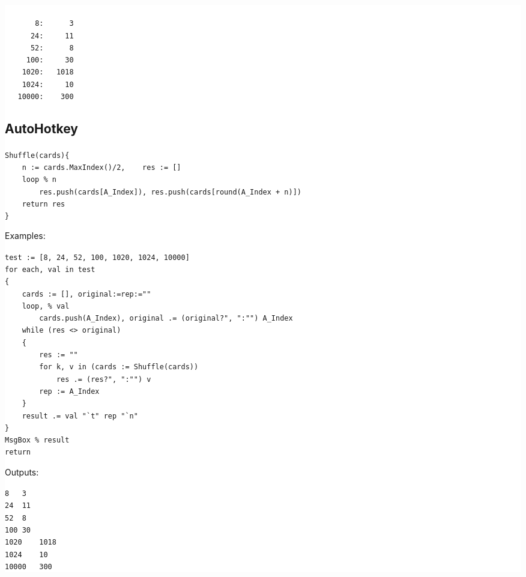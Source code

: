 ```txt

       8:      3
      24:     11
      52:      8
     100:     30
    1020:   1018
    1024:     10
   10000:    300

```



## AutoHotkey


```AutoHotkey
Shuffle(cards){
	n := cards.MaxIndex()/2,	res := []
	loop % n
		res.push(cards[A_Index]), res.push(cards[round(A_Index + n)])
	return res
}
```

Examples:
```AutoHotkey
test := [8, 24, 52, 100, 1020, 1024, 10000]
for each, val in test
{
	cards := [], original:=rep:=""
	loop, % val
		cards.push(A_Index), original .= (original?", ":"") A_Index
	while (res <> original)
	{
		res := ""
		for k, v in (cards := Shuffle(cards))
			res .= (res?", ":"") v
		rep := A_Index
	}
	result .= val "`t" rep "`n"
}
MsgBox % result
return
```

Outputs:
```txt
8	3
24	11
52	8
100	30
1020	1018
1024	10
10000	300
```
